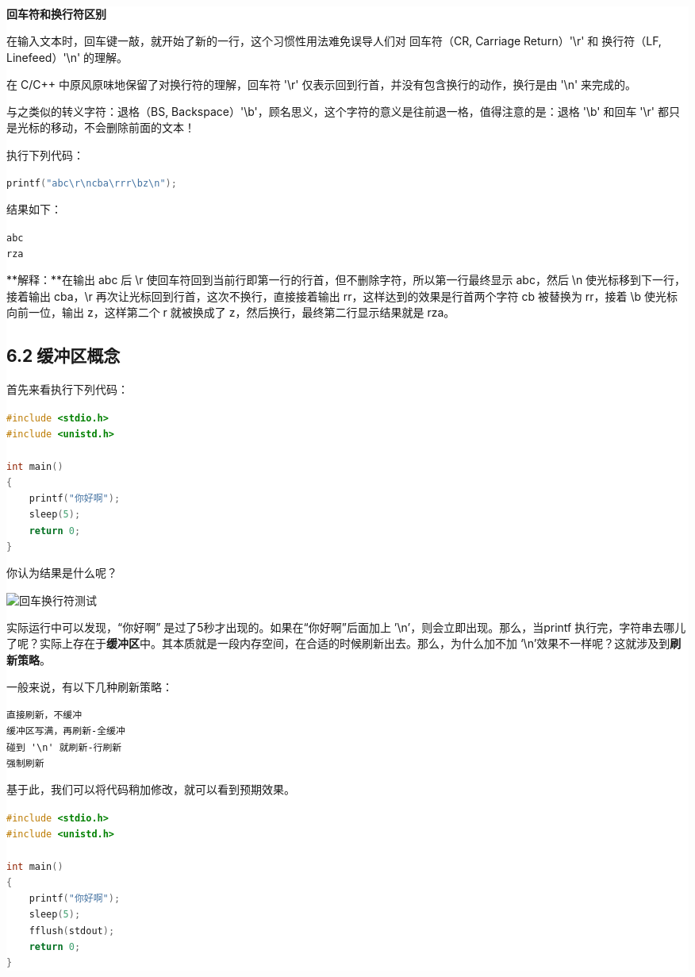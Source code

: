 **回车符和换行符区别**

在输入文本时，回车键一敲，就开始了新的一行，这个习惯性用法难免误导人们对 回车符（CR, Carriage Return）'\r' 和 换行符（LF, Linefeed）'\n' 的理解。

在 C/C++ 中原风原味地保留了对换行符的理解，回车符 '\r' 仅表示回到行首，并没有包含换行的动作，换行是由 '\n' 来完成的。

与之类似的转义字符：退格（BS, Backspace）'\b'，顾名思义，这个字符的意义是往前退一格，值得注意的是：退格 '\b' 和回车 '\r' 都只是光标的移动，不会删除前面的文本！

执行下列代码：

```c
printf("abc\r\ncba\rrr\bz\n");
```

结果如下：

```c
abc
rza
```

**解释：**在输出 abc 后 \r 使回车符回到当前行即第一行的行首，但不删除字符，所以第一行最终显示 abc，然后 \n 使光标移到下一行，接着输出 cba，\r 再次让光标回到行首，这次不换行，直接接着输出 rr，这样达到的效果是行首两个字符 cb 被替换为 rr，接着 \b 使光标向前一位，输出 z，这样第二个 r 就被换成了 z，然后换行，最终第二行显示结果就是 rza。

## 6.2 缓冲区概念

首先来看执行下列代码：

```c
#include <stdio.h>
#include <unistd.h>

int main()
{
	printf("你好啊");
	sleep(5);
	return 0;
}
```

你认为结果是什么呢？

![回车换行符测试](https://xcs-md-images.oss-cn-nanjing.aliyuncs.com/Linux/Linux3/202209131724475.gif)

实际运行中可以发现，“你好啊” 是过了5秒才出现的。如果在“你好啊”后面加上 ’\n’，则会立即出现。那么，当printf 执行完，字符串去哪儿了呢？实际上存在于**缓冲区**中。其本质就是一段内存空间，在合适的时候刷新出去。那么，为什么加不加 ‘\n’效果不一样呢？这就涉及到**刷新策略**。

一般来说，有以下几种刷新策略：

```shell
直接刷新，不缓冲
缓冲区写满，再刷新-全缓冲
碰到 '\n' 就刷新-行刷新
强制刷新
```

基于此，我们可以将代码稍加修改，就可以看到预期效果。

```c
#include <stdio.h>
#include <unistd.h>

int main()
{
	printf("你好啊");
	sleep(5);
    fflush(stdout);
	return 0;
}
```
